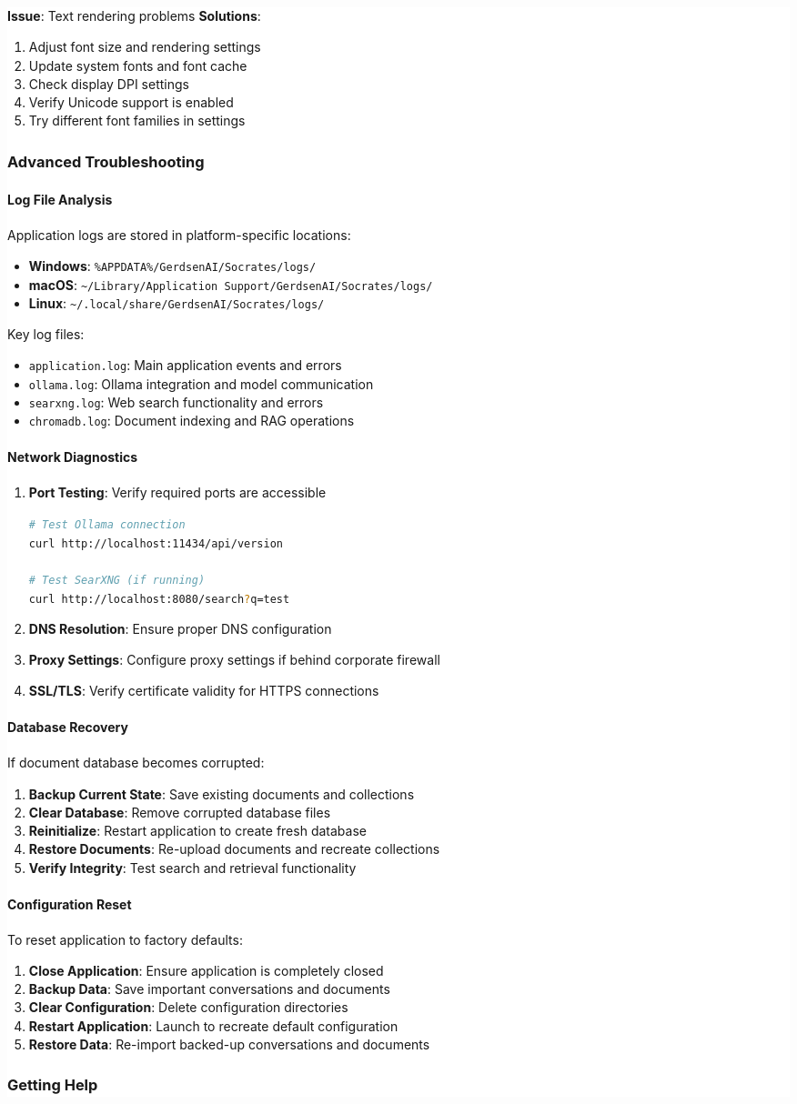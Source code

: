 **Issue**: Text rendering problems
**Solutions**:
1. Adjust font size and rendering settings
2. Update system fonts and font cache
3. Check display DPI settings
4. Verify Unicode support is enabled
5. Try different font families in settings

### Advanced Troubleshooting

#### Log File Analysis
Application logs are stored in platform-specific locations:
- **Windows**: `%APPDATA%/GerdsenAI/Socrates/logs/`
- **macOS**: `~/Library/Application Support/GerdsenAI/Socrates/logs/`
- **Linux**: `~/.local/share/GerdsenAI/Socrates/logs/`

Key log files:
- `application.log`: Main application events and errors
- `ollama.log`: Ollama integration and model communication
- `searxng.log`: Web search functionality and errors
- `chromadb.log`: Document indexing and RAG operations

#### Network Diagnostics
1. **Port Testing**: Verify required ports are accessible
   ```bash
   # Test Ollama connection
   curl http://localhost:11434/api/version
   
   # Test SearXNG (if running)
   curl http://localhost:8080/search?q=test
   ```

2. **DNS Resolution**: Ensure proper DNS configuration
3. **Proxy Settings**: Configure proxy settings if behind corporate firewall
4. **SSL/TLS**: Verify certificate validity for HTTPS connections

#### Database Recovery
If document database becomes corrupted:
1. **Backup Current State**: Save existing documents and collections
2. **Clear Database**: Remove corrupted database files
3. **Reinitialize**: Restart application to create fresh database
4. **Restore Documents**: Re-upload documents and recreate collections
5. **Verify Integrity**: Test search and retrieval functionality

#### Configuration Reset
To reset application to factory defaults:
1. **Close Application**: Ensure application is completely closed
2. **Backup Data**: Save important conversations and documents
3. **Clear Configuration**: Delete configuration directories
4. **Restart Application**: Launch to recreate default configuration
5. **Restore Data**: Re-import backed-up conversations and documents

### Getting Help
